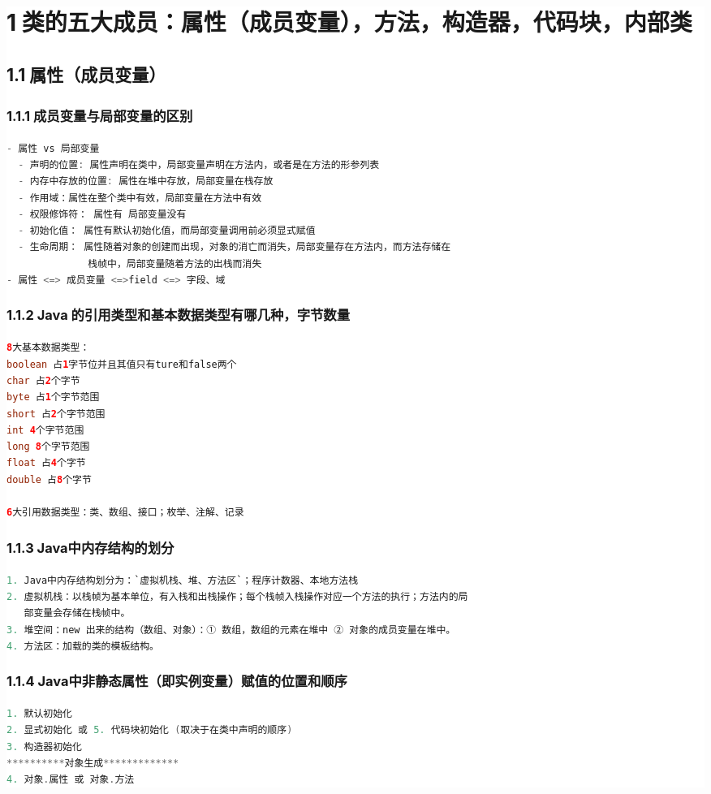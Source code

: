 #  1 类的五大成员：属性（成员变量），方法，构造器，代码块，内部类

## 1.1 **属性（成员变量）**

### 1.1.1 成员变量与局部变量的区别

```java
- 属性 vs 局部变量
  - 声明的位置: 属性声明在类中，局部变量声明在方法内，或者是在方法的形参列表
  - 内存中存放的位置: 属性在堆中存放，局部变量在栈存放
  - 作用域：属性在整个类中有效，局部变量在方法中有效
  - 权限修饰符： 属性有 局部变量没有
  - 初始化值： 属性有默认初始化值，而局部变量调用前必须显式赋值
  - 生命周期： 属性随着对象的创建而出现，对象的消亡而消失，局部变量存在方法内，而方法存储在
              栈帧中，局部变量随着方法的出栈而消失
- 属性 <=> 成员变量 <=>field <=> 字段、域
```



### 1.1.2 Java 的引用类型和基本数据类型有哪几种，字节数量

```java
8大基本数据类型：
boolean 占1字节位并且其值只有ture和false两个 
char 占2个字节
byte 占1个字节范围
short 占2个字节范围
int 4个字节范围
long 8个字节范围
float 占4个字节
double 占8个字节

6大引用数据类型：类、数组、接口；枚举、注解、记录
```



### 1.1.3 Java中内存结构的划分

```java
1. Java中内存结构划分为：`虚拟机栈、堆、方法区`；程序计数器、本地方法栈
2. 虚拟机栈：以栈帧为基本单位，有入栈和出栈操作；每个栈帧入栈操作对应一个方法的执行；方法内的局
   部变量会存储在栈帧中。
3. 堆空间：new 出来的结构（数组、对象）：① 数组，数组的元素在堆中 ② 对象的成员变量在堆中。
4. 方法区：加载的类的模板结构。
```



### 1.1.4 Java中非静态属性（即实例变量）赋值的位置和顺序

```java
1. 默认初始化
2. 显式初始化 或 5. 代码块初始化 (取决于在类中声明的顺序)
3. 构造器初始化
**********对象生成*************
4. 对象.属性 或 对象.方法
```
